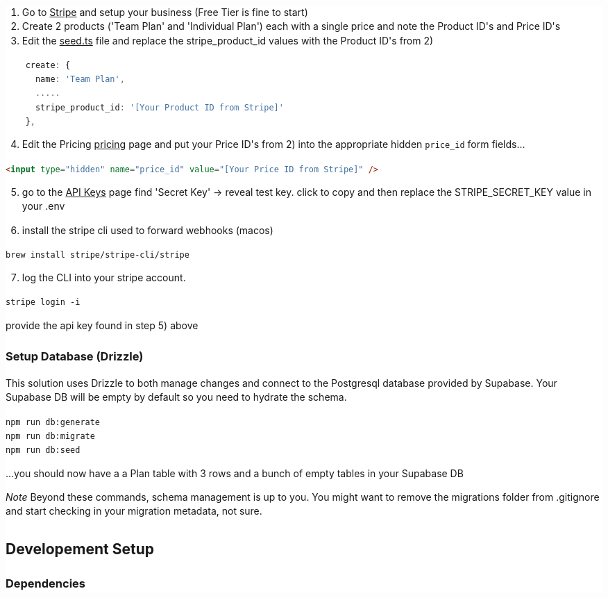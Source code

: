 1. Go to [Stripe](https://stripe.com) and setup your business (Free Tier is fine to start)
2. Create 2 products ('Team Plan' and 'Individual Plan') each with a single price and note the Product ID's and Price ID's
3. Edit the [seed.ts](/drizzle/seed.ts) file and replace the stripe_product_id values with the Product ID's from 2)

```typescript
    create: {
      name: 'Team Plan',
      .....
      stripe_product_id: '[Your Product ID from Stripe]'
    },
```

4. Edit the Pricing [pricing](/pages/pricing.vue) page and put your Price ID's from 2) into the appropriate hidden `price_id` form fields...

```html
<input type="hidden" name="price_id" value="[Your Price ID from Stripe]" />
```

5. go to the [API Keys](https://dashboard.stripe.com/test/apikeys) page find 'Secret Key' -> reveal test key. click to copy and then replace the STRIPE_SECRET_KEY value in your .env

6. install the stripe cli used to forward webhooks (macos)

```
brew install stripe/stripe-cli/stripe
```

7. log the CLI into your stripe account.

```
stripe login -i
```

provide the api key found in step 5) above

### Setup Database (Drizzle)

This solution uses Drizzle to both manage changes and connect to the Postgresql database provided by Supabase. Your Supabase DB will be empty by default so you need to hydrate the schema.

```
npm run db:generate
npm run db:migrate
npm run db:seed
```

...you should now have a a Plan table with 3 rows and a bunch of empty tables in your Supabase DB

_Note_ Beyond these commands, schema management is up to you. You might want to remove the migrations folder from .gitignore and start checking in your migration metadata, not sure.

## Developement Setup

### Dependencies
